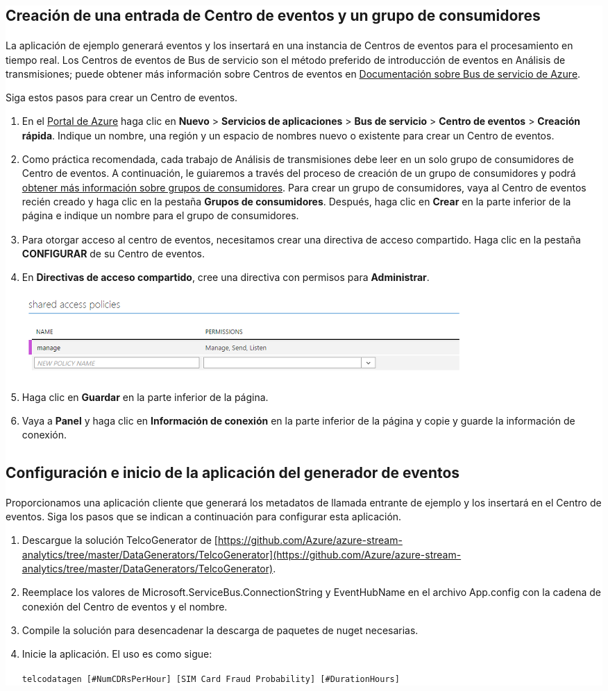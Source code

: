 ## Creación de una entrada de Centro de eventos y un grupo de consumidores

La aplicación de ejemplo generará eventos y los insertará en una instancia de Centros de eventos para el procesamiento en tiempo real. Los Centros de eventos de Bus de servicio son el método preferido de introducción de eventos en Análisis de transmisiones; puede obtener más información sobre Centros de eventos en [Documentación sobre Bus de servicio de Azure](/documentation/services/service-bus/).

Siga estos pasos para crear un Centro de eventos.

1.	En el [Portal de Azure](https://manage.windowsazure.com/) haga clic en **Nuevo** > **Servicios de aplicaciones** > **Bus de servicio** > **Centro de eventos** > **Creación rápida**. Indique un nombre, una región y un espacio de nombres nuevo o existente para crear un Centro de eventos.  
2.	Como práctica recomendada, cada trabajo de Análisis de transmisiones debe leer en un solo grupo de consumidores de Centro de eventos. A continuación, le guiaremos a través del proceso de creación de un grupo de consumidores y podrá [obtener más información sobre grupos de consumidores](https://msdn.microsoft.com/library/azure/dn836025.aspx). Para crear un grupo de consumidores, vaya al Centro de eventos recién creado y haga clic en la pestaña **Grupos de consumidores**. Después, haga clic en **Crear** en la parte inferior de la página e indique un nombre para el grupo de consumidores.
3.	Para otorgar acceso al centro de eventos, necesitamos crear una directiva de acceso compartido. Haga clic en la pestaña **CONFIGURAR** de su Centro de eventos.
4.	En **Directivas de acceso compartido**, cree una directiva con permisos para **Administrar**.

	![Directivas de acceso compartido en las que puede crear una nueva directiva con permisos para Administrar.](./media/stream-analytics-get-started/stream-ananlytics-shared-access-policies.png)

5.	Haga clic en **Guardar** en la parte inferior de la página.
6.	Vaya a **Panel** y haga clic en **Información de conexión** en la parte inferior de la página y copie y guarde la información de conexión.

## Configuración e inicio de la aplicación del generador de eventos

Proporcionamos una aplicación cliente que generará los metadatos de llamada entrante de ejemplo y los insertará en el Centro de eventos. Siga los pasos que se indican a continuación para configurar esta aplicación.

1.	Descargue la solución TelcoGenerator de [https://github.com/Azure/azure-stream-analytics/tree/master/DataGenerators/TelcoGenerator](https://github.com/Azure/azure-stream-analytics/tree/master/DataGenerators/TelcoGenerator).
2.	Reemplace los valores de Microsoft.ServiceBus.ConnectionString y EventHubName en el archivo App.config con la cadena de conexión del Centro de eventos y el nombre.
3.	Compile la solución para desencadenar la descarga de paquetes de nuget necesarias.
4.	Inicie la aplicación. El uso es como sigue:

    	telcodatagen [#NumCDRsPerHour] [SIM Card Fraud Probability] [#DurationHours]
